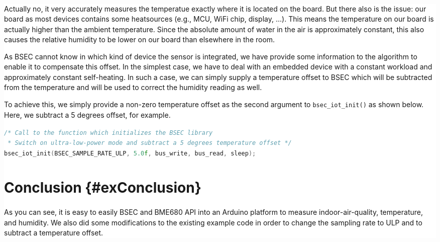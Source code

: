 Actually no, it very accurately measures the temperatue exactly where it is located on the board. But there also is the issue: our board as most devices contains some heatsources (e.g., MCU, WiFi chip, display, ...). This means the temperature on our board is actually higher than the ambient temperature. Since the absolute amount of water in the air is approximately constant, this also causes the relative humidity to be lower on our board than elsewhere in the room.

As BSEC cannot know in which kind of device the sensor is integrated, we have provide some information to the algorithm to enable it to compensate this offset. In the simplest case, we have to deal with an embedded device with a constant workload and approximately constant self-heating. In such a case, we can simply supply a temperature offset to BSEC which will be subtracted from the temperature and will be used to correct the humidity reading as well.

To achieve this, we simply provide a non-zero temperature offset as the second argument to `bsec_iot_init()` as shown below. Here, we subtract a 5 degrees offset, for example.

```C
/* Call to the function which initializes the BSEC library 
 * Switch on ultra-low-power mode and subtract a 5 degrees temperature offset */
bsec_iot_init(BSEC_SAMPLE_RATE_ULP, 5.0f, bus_write, bus_read, sleep);
```

# Conclusion {#exConclusion}

As you can see, it is easy to easily BSEC and BME680 API into an Arduino platform to measure indoor-air-quality, temperature, and humidity. We also did some modifications to the existing example code in order to change the sampling rate to ULP and to subtract a temperature offset.

